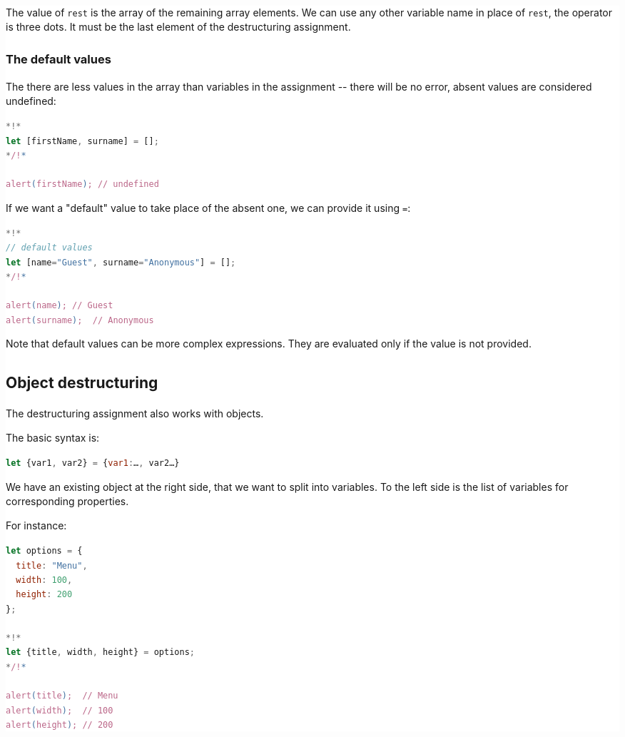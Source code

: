 The value of `rest` is the array of the remaining array elements. We can use any other variable name in place of `rest`, the operator is three dots. It must be the last element of the destructuring assignment.

### The default values

The there are less values in the array than variables in the assignment -- there will be no error, absent values are considered undefined:

```js run
*!*
let [firstName, surname] = [];
*/!*

alert(firstName); // undefined
```

If we want a "default" value to take place of the absent one, we can provide it using `=`:

```js run
*!*
// default values
let [name="Guest", surname="Anonymous"] = [];
*/!*

alert(name); // Guest
alert(surname);  // Anonymous
```

Note that default values can be more complex expressions. They are evaluated only if the value is not provided.

## Object destructuring

The destructuring assignment also works with objects. 

The basic syntax is:

```js
let {var1, var2} = {var1:…, var2…}
```

We have an existing object at the right side, that we want to split into variables. To the left side is the list of variables for corresponding properties.

For instance:

```js run
let options = {
  title: "Menu",
  width: 100,
  height: 200
};

*!*
let {title, width, height} = options;
*/!*

alert(title);  // Menu
alert(width);  // 100
alert(height); // 200
```
